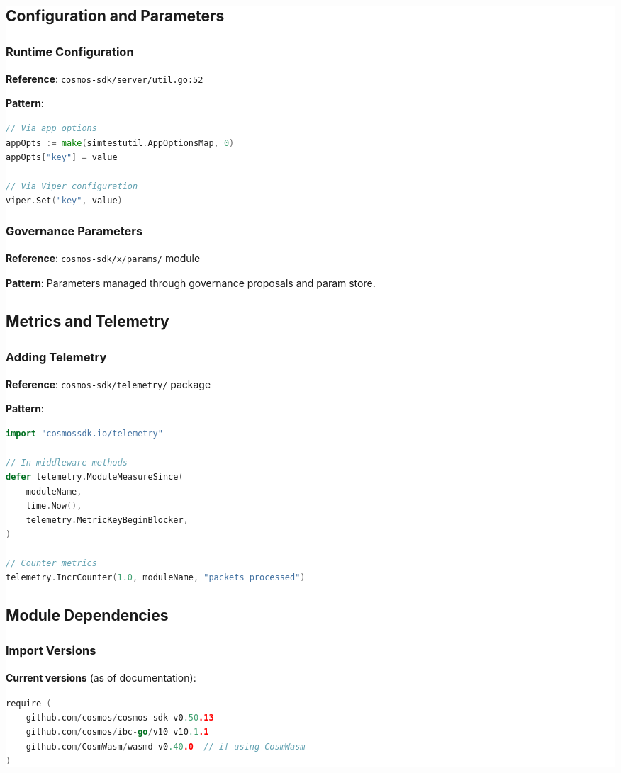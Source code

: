 ## Configuration and Parameters

### Runtime Configuration
**Reference**: `cosmos-sdk/server/util.go:52`

**Pattern**:
```go
// Via app options
appOpts := make(simtestutil.AppOptionsMap, 0)
appOpts["key"] = value

// Via Viper configuration
viper.Set("key", value)
```

### Governance Parameters
**Reference**: `cosmos-sdk/x/params/` module

**Pattern**: Parameters managed through governance proposals and param store.

## Metrics and Telemetry

### Adding Telemetry

**Reference**: `cosmos-sdk/telemetry/` package

**Pattern**:
```go
import "cosmossdk.io/telemetry"

// In middleware methods
defer telemetry.ModuleMeasureSince(
    moduleName, 
    time.Now(), 
    telemetry.MetricKeyBeginBlocker,
)

// Counter metrics
telemetry.IncrCounter(1.0, moduleName, "packets_processed")
```

## Module Dependencies

### Import Versions

**Current versions** (as of documentation):
```go
require (
    github.com/cosmos/cosmos-sdk v0.50.13
    github.com/cosmos/ibc-go/v10 v10.1.1
    github.com/CosmWasm/wasmd v0.40.0  // if using CosmWasm
)
```
